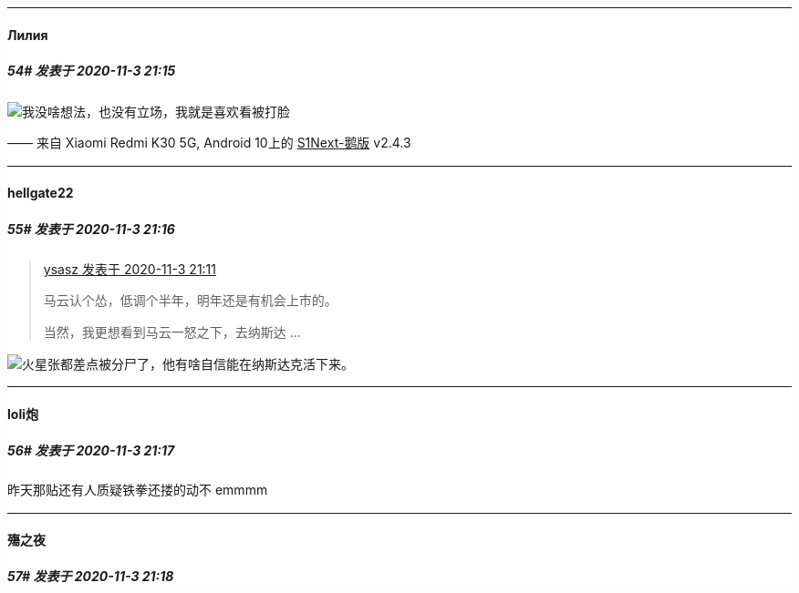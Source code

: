 





*****

####  Лилия  
##### 54#       发表于 2020-11-3 21:15



<img src="https://static.saraba1st.com/image/smiley/face2017/067.png" referrerpolicy="no-referrer">我没啥想法，也没有立场，我就是喜欢看被打脸

—— 来自 Xiaomi Redmi K30 5G, Android 10上的 [S1Next-鹅版](https://github.com/ykrank/S1-Next/releases) v2.4.3







*****

####  hellgate22  
##### 55#       发表于 2020-11-3 21:16



<blockquote><a href="httphttps://bbs.saraba1st.com/2b/forum.php?mod=redirect&amp;goto=findpost&amp;pid=49273798&amp;ptid=1970125" target="_blank">ysasz 发表于 2020-11-3 21:11</a>

马云认个怂，低调个半年，明年还是有机会上市的。


当然，我更想看到马云一怒之下，去纳斯达 ...</blockquote>
<img src="https://static.saraba1st.com/image/smiley/face2017/037.png" referrerpolicy="no-referrer">火星张都差点被分尸了，他有啥自信能在纳斯达克活下来。







*****

####  loli炮  
##### 56#       发表于 2020-11-3 21:17




昨天那贴还有人质疑铁拳还搂的动不 emmmm







*****

####  殤之夜  
##### 57#       发表于 2020-11-3 21:18

